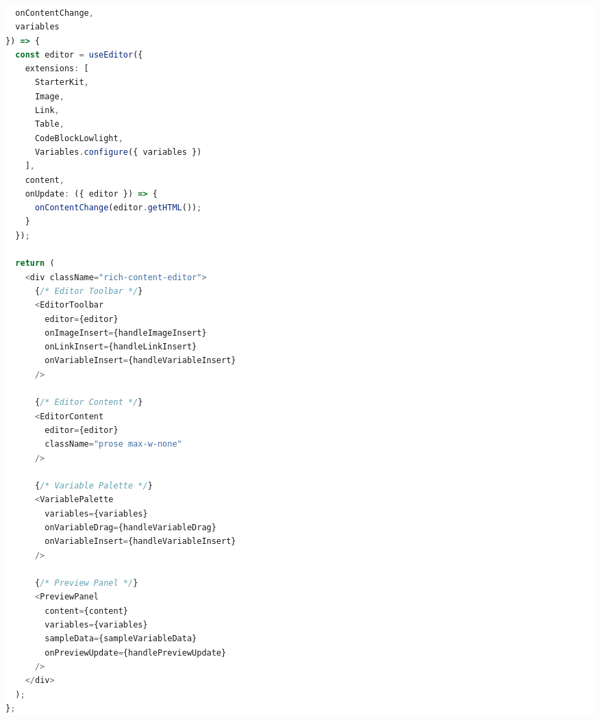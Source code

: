 ```typescript
  onContentChange,
  variables
}) => {
  const editor = useEditor({
    extensions: [
      StarterKit,
      Image,
      Link,
      Table,
      CodeBlockLowlight,
      Variables.configure({ variables })
    ],
    content,
    onUpdate: ({ editor }) => {
      onContentChange(editor.getHTML());
    }
  });
  
  return (
    <div className="rich-content-editor">
      {/* Editor Toolbar */}
      <EditorToolbar
        editor={editor}
        onImageInsert={handleImageInsert}
        onLinkInsert={handleLinkInsert}
        onVariableInsert={handleVariableInsert}
      />
      
      {/* Editor Content */}
      <EditorContent
        editor={editor}
        className="prose max-w-none"
      />
      
      {/* Variable Palette */}
      <VariablePalette
        variables={variables}
        onVariableDrag={handleVariableDrag}
        onVariableInsert={handleVariableInsert}
      />
      
      {/* Preview Panel */}
      <PreviewPanel
        content={content}
        variables={variables}
        sampleData={sampleVariableData}
        onPreviewUpdate={handlePreviewUpdate}
      />
    </div>
  );
};
```
